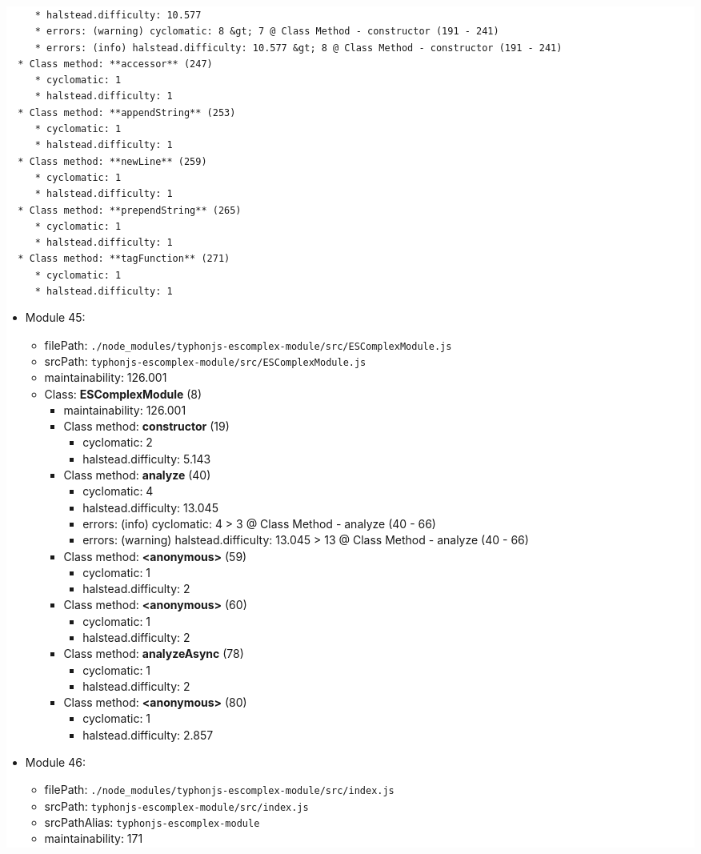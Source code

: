          * halstead.difficulty: 10.577
         * errors: (warning) cyclomatic: 8 &gt; 7 @ Class Method - constructor (191 - 241)
         * errors: (info) halstead.difficulty: 10.577 &gt; 8 @ Class Method - constructor (191 - 241)
      * Class method: **accessor** (247)
         * cyclomatic: 1
         * halstead.difficulty: 1
      * Class method: **appendString** (253)
         * cyclomatic: 1
         * halstead.difficulty: 1
      * Class method: **newLine** (259)
         * cyclomatic: 1
         * halstead.difficulty: 1
      * Class method: **prependString** (265)
         * cyclomatic: 1
         * halstead.difficulty: 1
      * Class method: **tagFunction** (271)
         * cyclomatic: 1
         * halstead.difficulty: 1

* Module 45:
   * filePath: `./node_modules/typhonjs-escomplex-module/src/ESComplexModule.js`
   * srcPath: `typhonjs-escomplex-module/src/ESComplexModule.js`
   * maintainability: 126.001
   * Class: **ESComplexModule** (8)
      * maintainability: 126.001
      * Class method: **constructor** (19)
         * cyclomatic: 2
         * halstead.difficulty: 5.143
      * Class method: **analyze** (40)
         * cyclomatic: 4
         * halstead.difficulty: 13.045
         * errors: (info) cyclomatic: 4 &gt; 3 @ Class Method - analyze (40 - 66)
         * errors: (warning) halstead.difficulty: 13.045 &gt; 13 @ Class Method - analyze (40 - 66)
      * Class method: **&lt;anonymous&gt;** (59)
         * cyclomatic: 1
         * halstead.difficulty: 2
      * Class method: **&lt;anonymous&gt;** (60)
         * cyclomatic: 1
         * halstead.difficulty: 2
      * Class method: **analyzeAsync** (78)
         * cyclomatic: 1
         * halstead.difficulty: 2
      * Class method: **&lt;anonymous&gt;** (80)
         * cyclomatic: 1
         * halstead.difficulty: 2.857

* Module 46:
   * filePath: `./node_modules/typhonjs-escomplex-module/src/index.js`
   * srcPath: `typhonjs-escomplex-module/src/index.js`
   * srcPathAlias: `typhonjs-escomplex-module`
   * maintainability: 171

